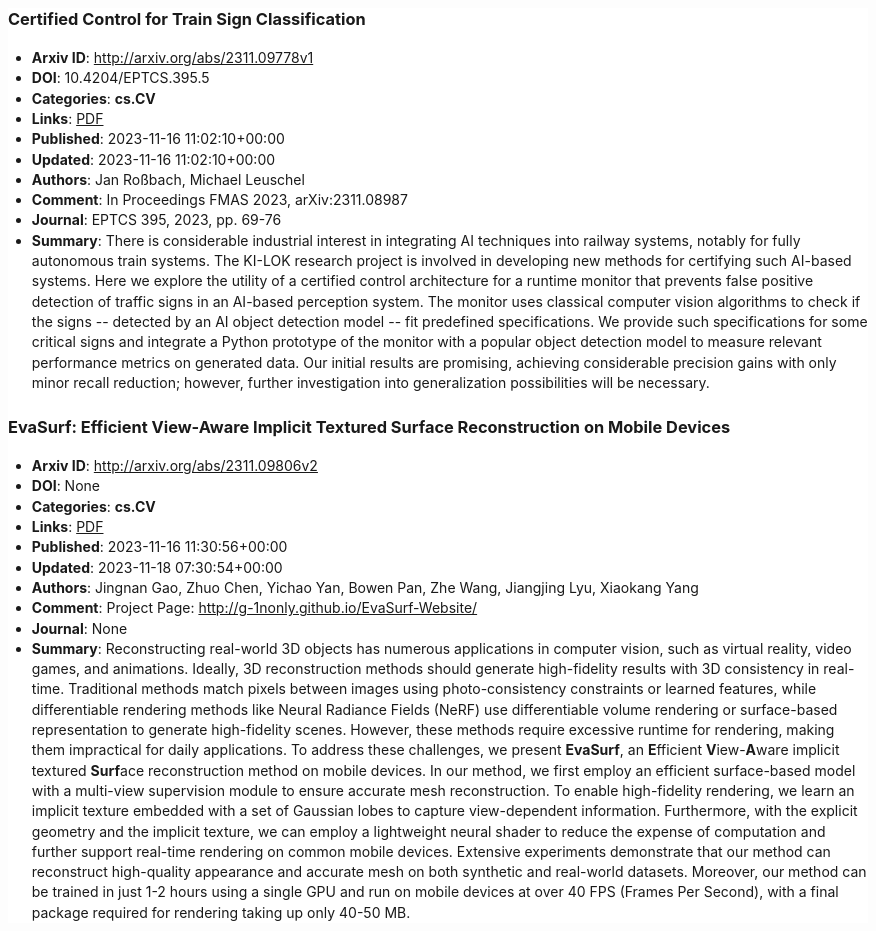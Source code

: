 

### Certified Control for Train Sign Classification
- **Arxiv ID**: http://arxiv.org/abs/2311.09778v1
- **DOI**: 10.4204/EPTCS.395.5
- **Categories**: **cs.CV**
- **Links**: [PDF](http://arxiv.org/pdf/2311.09778v1)
- **Published**: 2023-11-16 11:02:10+00:00
- **Updated**: 2023-11-16 11:02:10+00:00
- **Authors**: Jan Roßbach, Michael Leuschel
- **Comment**: In Proceedings FMAS 2023, arXiv:2311.08987
- **Journal**: EPTCS 395, 2023, pp. 69-76
- **Summary**: There is considerable industrial interest in integrating AI techniques into railway systems, notably for fully autonomous train systems. The KI-LOK research project is involved in developing new methods for certifying such AI-based systems. Here we explore the utility of a certified control architecture for a runtime monitor that prevents false positive detection of traffic signs in an AI-based perception system. The monitor uses classical computer vision algorithms to check if the signs -- detected by an AI object detection model -- fit predefined specifications. We provide such specifications for some critical signs and integrate a Python prototype of the monitor with a popular object detection model to measure relevant performance metrics on generated data. Our initial results are promising, achieving considerable precision gains with only minor recall reduction; however, further investigation into generalization possibilities will be necessary.



### EvaSurf: Efficient View-Aware Implicit Textured Surface Reconstruction on Mobile Devices
- **Arxiv ID**: http://arxiv.org/abs/2311.09806v2
- **DOI**: None
- **Categories**: **cs.CV**
- **Links**: [PDF](http://arxiv.org/pdf/2311.09806v2)
- **Published**: 2023-11-16 11:30:56+00:00
- **Updated**: 2023-11-18 07:30:54+00:00
- **Authors**: Jingnan Gao, Zhuo Chen, Yichao Yan, Bowen Pan, Zhe Wang, Jiangjing Lyu, Xiaokang Yang
- **Comment**: Project Page: http://g-1nonly.github.io/EvaSurf-Website/
- **Journal**: None
- **Summary**: Reconstructing real-world 3D objects has numerous applications in computer vision, such as virtual reality, video games, and animations. Ideally, 3D reconstruction methods should generate high-fidelity results with 3D consistency in real-time. Traditional methods match pixels between images using photo-consistency constraints or learned features, while differentiable rendering methods like Neural Radiance Fields (NeRF) use differentiable volume rendering or surface-based representation to generate high-fidelity scenes. However, these methods require excessive runtime for rendering, making them impractical for daily applications. To address these challenges, we present $\textbf{EvaSurf}$, an $\textbf{E}$fficient $\textbf{V}$iew-$\textbf{A}$ware implicit textured $\textbf{Surf}$ace reconstruction method on mobile devices. In our method, we first employ an efficient surface-based model with a multi-view supervision module to ensure accurate mesh reconstruction. To enable high-fidelity rendering, we learn an implicit texture embedded with a set of Gaussian lobes to capture view-dependent information. Furthermore, with the explicit geometry and the implicit texture, we can employ a lightweight neural shader to reduce the expense of computation and further support real-time rendering on common mobile devices. Extensive experiments demonstrate that our method can reconstruct high-quality appearance and accurate mesh on both synthetic and real-world datasets. Moreover, our method can be trained in just 1-2 hours using a single GPU and run on mobile devices at over 40 FPS (Frames Per Second), with a final package required for rendering taking up only 40-50 MB.
